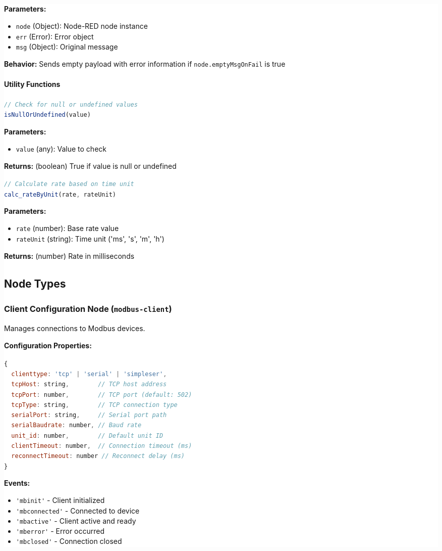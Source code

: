 **Parameters:**
- `node` (Object): Node-RED node instance
- `err` (Error): Error object
- `msg` (Object): Original message

**Behavior:** Sends empty payload with error information if `node.emptyMsgOnFail` is true

#### Utility Functions

```javascript
// Check for null or undefined values
isNullOrUndefined(value)
```

**Parameters:**
- `value` (any): Value to check

**Returns:** (boolean) True if value is null or undefined

```javascript
// Calculate rate based on time unit
calc_rateByUnit(rate, rateUnit)
```

**Parameters:**
- `rate` (number): Base rate value
- `rateUnit` (string): Time unit ('ms', 's', 'm', 'h')

**Returns:** (number) Rate in milliseconds

## Node Types

### Client Configuration Node (`modbus-client`)

Manages connections to Modbus devices.

**Configuration Properties:**
```javascript
{
  clienttype: 'tcp' | 'serial' | 'simpleser',
  tcpHost: string,        // TCP host address
  tcpPort: number,        // TCP port (default: 502)
  tcpType: string,        // TCP connection type
  serialPort: string,     // Serial port path
  serialBaudrate: number, // Baud rate
  unit_id: number,        // Default unit ID
  clientTimeout: number,  // Connection timeout (ms)
  reconnectTimeout: number // Reconnect delay (ms)
}
```

**Events:**
- `'mbinit'` - Client initialized
- `'mbconnected'` - Connected to device
- `'mbactive'` - Client active and ready
- `'mberror'` - Error occurred
- `'mbclosed'` - Connection closed
